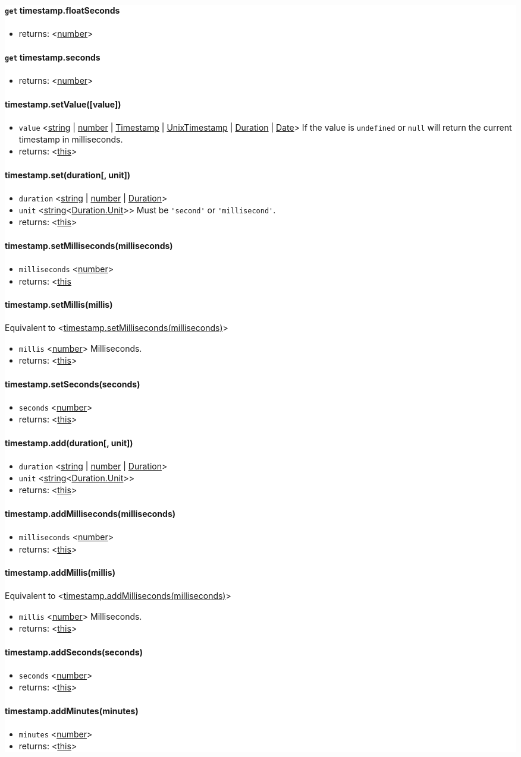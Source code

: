 #### `get` timestamp.floatSeconds
* returns: <[number][number]>

#### `get` timestamp.seconds
* returns: <[number][number]>

#### timestamp.setValue([value])
* `value` <[string][string] | [number][number] | [Timestamp](#class-timestamp) | [UnixTimestamp](#class-unixtimestamp) | [Duration][Duration] | [Date][Date]> If the value is `undefined` or `null` will return the current timestamp in milliseconds.
* returns: <[this](#class-timestamp)>

#### timestamp.set(duration[, unit])
* `duration` <[string][string] | [number][number] | [Duration][Duration]>
* `unit` <[string][string]<[Duration.Unit][Duration.Unit]>> Must be `'second'` or `'millisecond'`.
* returns: <[this](#class-timestamp)>

#### timestamp.setMilliseconds(milliseconds)
* `milliseconds` <[number][number]>
* returns: <[this](#class-timestamp)

#### timestamp.setMillis(millis)
Equivalent to <[timestamp.setMilliseconds(milliseconds)](#timestampsetmillisecondsmilliseconds)>
* `millis` <[number][number]> Milliseconds.
* returns: <[this](#class-timestamp)>

#### timestamp.setSeconds(seconds)
* `seconds` <[number][number]>
* returns: <[this](#class-timestamp)>

#### timestamp.add(duration[, unit])
* `duration` <[string][string] | [number][number] | [Duration][Duration]>
* `unit` <[string][string]<[Duration.Unit][Duration.Unit]>>
* returns: <[this](#class-timestamp)>

#### timestamp.addMilliseconds(milliseconds)
* `milliseconds` <[number][number]>
* returns: <[this](#class-timestamp)>

#### timestamp.addMillis(millis)
Equivalent to <[timestamp.addMilliseconds(milliseconds)](#timestampaddmillisecondsmilliseconds)>
* `millis` <[number][number]> Milliseconds.
* returns: <[this](#class-timestamp)>

#### timestamp.addSeconds(seconds)
* `seconds` <[number][number]>
* returns: <[this](#class-timestamp)>

#### timestamp.addMinutes(minutes)
* `minutes` <[number][number]>
* returns: <[this](#class-timestamp)>


[boolean]: https://developer.mozilla.org/en-US/docs/Web/JavaScript/Data_structures#Boolean_type
[number]: https://developer.mozilla.org/en-US/docs/Web/JavaScript/Data_structures#Number_type
[string]: https://developer.mozilla.org/en-US/docs/Web/JavaScript/Data_structures#String_type
[Object]: https://developer.mozilla.org/ru/docs/Web/JavaScript/Reference/Global_Objects/Object
[Date]: https://developer.mozilla.org/ru/docs/Web/JavaScript/Reference/Global_Objects/Date
[Duration]: https://github.com/Darkwolf/node-duration/blob/main/docs/API.md
[Duration.Unit]: https://github.com/Darkwolf/node-duration/blob/main/docs/API.md#class-unit
[CustomError]: https://github.com/Darkwolf/node-custom-error/blob/main/docs/API.md